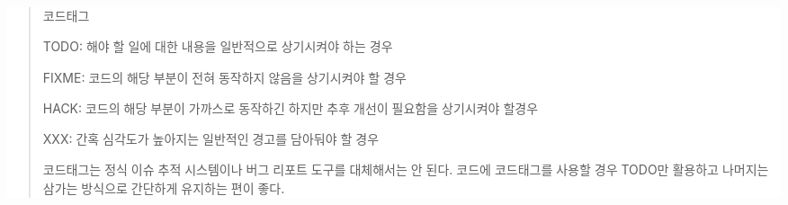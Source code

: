 > 코드태그
>
> TODO: 해야 할 일에 대한 내용을 일반적으로 상기시켜야 하는 경우
>
> FIXME: 코드의 해당 부분이 전혀 동작하지 않음을 상기시켜야 할 경우
>
> HACK: 코드의 해당 부분이 가까스로 동작하긴 하지만 추후 개선이 필요함을 상기시켜야 할경우
>
> XXX: 간혹 심각도가 높아지는 일반적인 경고를 담아둬야 할 경우
>
> 코드태그는 정식 이슈 추적 시스템이나 버그 리포트 도구를 대체해서는 안 된다. 코드에 코드태그를 사용할 경우 TODO만 활용하고 나머지는 삼가는 방식으로 간단하게 유지하는 편이 좋다.
